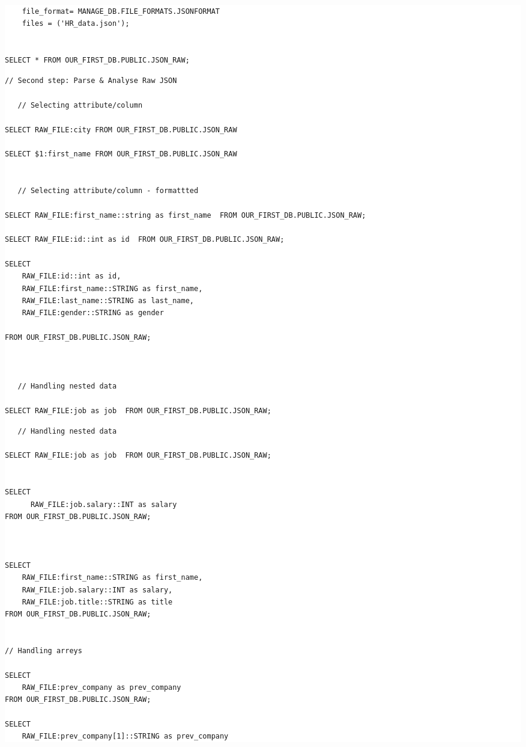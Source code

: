 ```
    file_format= MANAGE_DB.FILE_FORMATS.JSONFORMAT
    files = ('HR_data.json');
    
   
SELECT * FROM OUR_FIRST_DB.PUBLIC.JSON_RAW;
```

```
// Second step: Parse & Analyse Raw JSON 

   // Selecting attribute/column

SELECT RAW_FILE:city FROM OUR_FIRST_DB.PUBLIC.JSON_RAW

SELECT $1:first_name FROM OUR_FIRST_DB.PUBLIC.JSON_RAW


   // Selecting attribute/column - formattted

SELECT RAW_FILE:first_name::string as first_name  FROM OUR_FIRST_DB.PUBLIC.JSON_RAW;

SELECT RAW_FILE:id::int as id  FROM OUR_FIRST_DB.PUBLIC.JSON_RAW;

SELECT 
    RAW_FILE:id::int as id,  
    RAW_FILE:first_name::STRING as first_name,
    RAW_FILE:last_name::STRING as last_name,
    RAW_FILE:gender::STRING as gender

FROM OUR_FIRST_DB.PUBLIC.JSON_RAW;



   // Handling nested data
   
SELECT RAW_FILE:job as job  FROM OUR_FIRST_DB.PUBLIC.JSON_RAW;
```
```
   // Handling nested data
   
SELECT RAW_FILE:job as job  FROM OUR_FIRST_DB.PUBLIC.JSON_RAW;


SELECT 
      RAW_FILE:job.salary::INT as salary
FROM OUR_FIRST_DB.PUBLIC.JSON_RAW;



SELECT 
    RAW_FILE:first_name::STRING as first_name,
    RAW_FILE:job.salary::INT as salary,
    RAW_FILE:job.title::STRING as title
FROM OUR_FIRST_DB.PUBLIC.JSON_RAW;


// Handling arreys

SELECT
    RAW_FILE:prev_company as prev_company
FROM OUR_FIRST_DB.PUBLIC.JSON_RAW;

SELECT
    RAW_FILE:prev_company[1]::STRING as prev_company
```